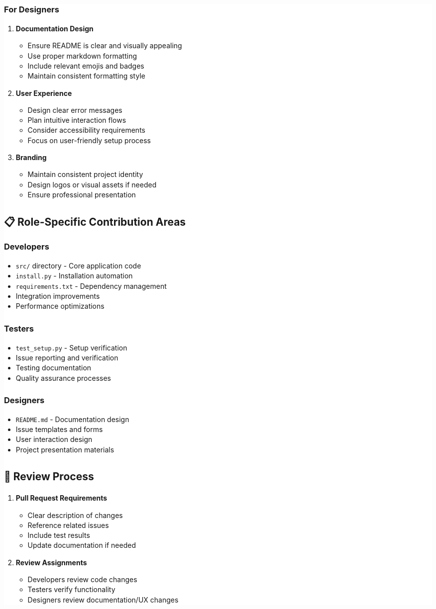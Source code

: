 ### For Designers
1. **Documentation Design**
   - Ensure README is clear and visually appealing
   - Use proper markdown formatting
   - Include relevant emojis and badges
   - Maintain consistent formatting style

2. **User Experience**
   - Design clear error messages
   - Plan intuitive interaction flows
   - Consider accessibility requirements
   - Focus on user-friendly setup process

3. **Branding**
   - Maintain consistent project identity
   - Design logos or visual assets if needed
   - Ensure professional presentation

## 📋 Role-Specific Contribution Areas

### Developers
- `src/` directory - Core application code
- `install.py` - Installation automation
- `requirements.txt` - Dependency management
- Integration improvements
- Performance optimizations

### Testers
- `test_setup.py` - Setup verification
- Issue reporting and verification
- Testing documentation
- Quality assurance processes

### Designers
- `README.md` - Documentation design
- Issue templates and forms
- User interaction design
- Project presentation materials

## 🔄 Review Process

1. **Pull Request Requirements**
   - Clear description of changes
   - Reference related issues
   - Include test results
   - Update documentation if needed

2. **Review Assignments**
   - Developers review code changes
   - Testers verify functionality
   - Designers review documentation/UX changes
